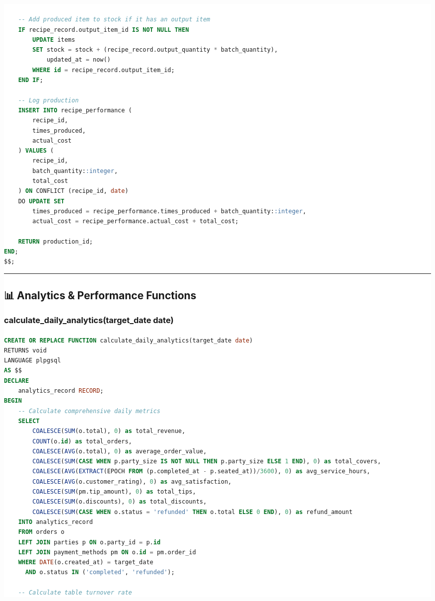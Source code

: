 ```sql
    
    -- Add produced item to stock if it has an output item
    IF recipe_record.output_item_id IS NOT NULL THEN
        UPDATE items 
        SET stock = stock + (recipe_record.output_quantity * batch_quantity),
            updated_at = now()
        WHERE id = recipe_record.output_item_id;
    END IF;
    
    -- Log production
    INSERT INTO recipe_performance (
        recipe_id,
        times_produced,
        actual_cost
    ) VALUES (
        recipe_id,
        batch_quantity::integer,
        total_cost
    ) ON CONFLICT (recipe_id, date) 
    DO UPDATE SET
        times_produced = recipe_performance.times_produced + batch_quantity::integer,
        actual_cost = recipe_performance.actual_cost + total_cost;
    
    RETURN production_id;
END;
$$;
```

---

## 📊 Analytics & Performance Functions

### calculate_daily_analytics(target_date date)
```sql
CREATE OR REPLACE FUNCTION calculate_daily_analytics(target_date date)
RETURNS void
LANGUAGE plpgsql
AS $$
DECLARE
    analytics_record RECORD;
BEGIN
    -- Calculate comprehensive daily metrics
    SELECT 
        COALESCE(SUM(o.total), 0) as total_revenue,
        COUNT(o.id) as total_orders,
        COALESCE(AVG(o.total), 0) as average_order_value,
        COALESCE(SUM(CASE WHEN p.party_size IS NOT NULL THEN p.party_size ELSE 1 END), 0) as total_covers,
        COALESCE(AVG(EXTRACT(EPOCH FROM (p.completed_at - p.seated_at))/3600), 0) as avg_service_hours,
        COALESCE(AVG(o.customer_rating), 0) as avg_satisfaction,
        COALESCE(SUM(pm.tip_amount), 0) as total_tips,
        COALESCE(SUM(o.discounts), 0) as total_discounts,
        COALESCE(SUM(CASE WHEN o.status = 'refunded' THEN o.total ELSE 0 END), 0) as refund_amount
    INTO analytics_record
    FROM orders o
    LEFT JOIN parties p ON o.party_id = p.id
    LEFT JOIN payment_methods pm ON o.id = pm.order_id
    WHERE DATE(o.created_at) = target_date
      AND o.status IN ('completed', 'refunded');
    
    -- Calculate table turnover rate
```
